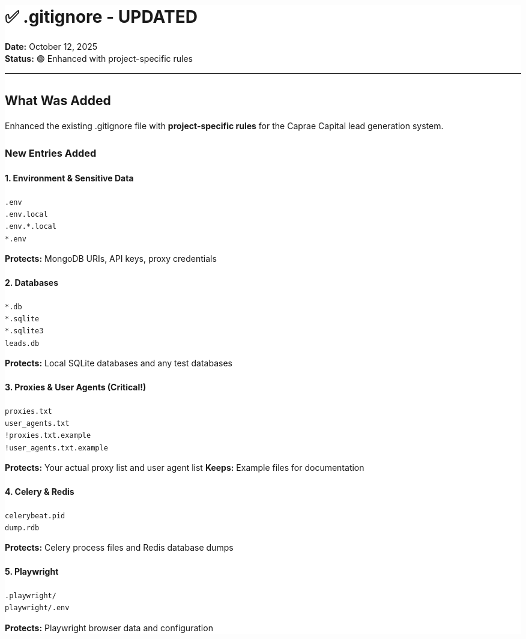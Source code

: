 # ✅ .gitignore - UPDATED

**Date:** October 12, 2025  
**Status:** 🟢 Enhanced with project-specific rules

---

## What Was Added

Enhanced the existing .gitignore file with **project-specific rules** for the Caprae Capital lead generation system.

### New Entries Added

#### 1. Environment & Sensitive Data
```
.env
.env.local
.env.*.local
*.env
```
**Protects:** MongoDB URIs, API keys, proxy credentials

#### 2. Databases
```
*.db
*.sqlite
*.sqlite3
leads.db
```
**Protects:** Local SQLite databases and any test databases

#### 3. Proxies & User Agents (Critical!)
```
proxies.txt
user_agents.txt
!proxies.txt.example
!user_agents.txt.example
```
**Protects:** Your actual proxy list and user agent list
**Keeps:** Example files for documentation

#### 4. Celery & Redis
```
celerybeat.pid
dump.rdb
```
**Protects:** Celery process files and Redis database dumps

#### 5. Playwright
```
.playwright/
playwright/.env
```
**Protects:** Playwright browser data and configuration
